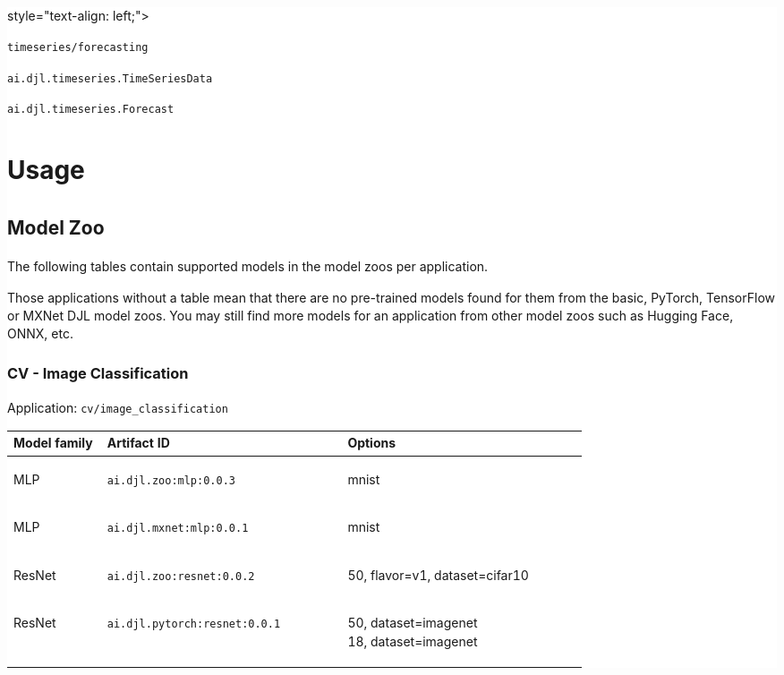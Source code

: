 style="text-align: left;"><p><code>timeseries/forecasting</code></p></td>
<td
style="text-align: left;"><p><code>ai.djl.timeseries.TimeSeriesData</code></p></td>
<td
style="text-align: left;"><p><code>ai.djl.timeseries.Forecast</code></p></td>
</tr>
</tbody>
</table>

# Usage

## Model Zoo

The following tables contain supported models in the model zoos per
application.

Those applications without a table mean that there are no pre-trained
models found for them from the basic, PyTorch, TensorFlow or MXNet DJL
model zoos. You may still find more models for an application from other
model zoos such as Hugging Face, ONNX, etc.

### CV - Image Classification

Application: `cv/image_classification`

<table>
<colgroup>
<col style="width: 16%" />
<col style="width: 41%" />
<col style="width: 41%" />
</colgroup>
<thead>
<tr class="header">
<th style="text-align: left;">Model family</th>
<th style="text-align: left;">Artifact ID</th>
<th style="text-align: left;">Options</th>
</tr>
</thead>
<tbody>
<tr class="odd">
<td style="text-align: left;"><p>MLP</p></td>
<td
style="text-align: left;"><p><code>ai.djl.zoo:mlp:0.0.3</code></p></td>
<td style="text-align: left;"><p>mnist</p></td>
</tr>
<tr class="even">
<td style="text-align: left;"><p>MLP</p></td>
<td
style="text-align: left;"><p><code>ai.djl.mxnet:mlp:0.0.1</code></p></td>
<td style="text-align: left;"><p>mnist</p></td>
</tr>
<tr class="odd">
<td style="text-align: left;"><p>ResNet</p></td>
<td
style="text-align: left;"><p><code>ai.djl.zoo:resnet:0.0.2</code></p></td>
<td style="text-align: left;"><p>50, flavor=v1, dataset=cifar10</p></td>
</tr>
<tr class="even">
<td style="text-align: left;"><p>ResNet</p></td>
<td
style="text-align: left;"><p><code>ai.djl.pytorch:resnet:0.0.1</code></p></td>
<td style="text-align: left;"><p>50, dataset=imagenet<br />
18, dataset=imagenet<br />